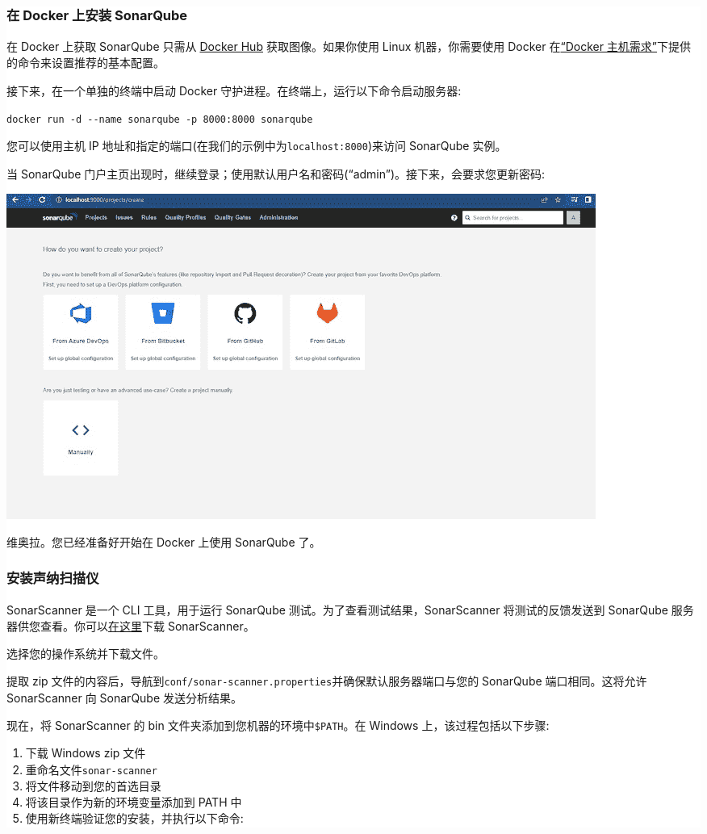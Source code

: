 ### 在 Docker 上安装 SonarQube

在 Docker 上获取 SonarQube 只需从 [Docker Hub](https://hub.docker.com/_/sonarqube) 获取图像。如果你使用 Linux 机器，你需要使用 Docker 在[“Docker 主机需求”](https://hub.docker.com/_/sonarqube)下提供的命令来设置推荐的基本配置。

接下来，在一个单独的终端中启动 Docker 守护进程。在终端上，运行以下命令启动服务器:

```
docker run -d --name sonarqube -p 8000:8000 sonarqube

```

您可以使用主机 IP 地址和指定的端口(在我们的示例中为`localhost:8000`)来访问 SonarQube 实例。

当 SonarQube 门户主页出现时，继续登录；使用默认用户名和密码(“admin”)。接下来，会要求您更新密码:

![SonarQube Dashboard](img/c29f4e334feef06df86e133c8f905922.png)

维奥拉。您已经准备好开始在 Docker 上使用 SonarQube 了。

### 安装声纳扫描仪

SonarScanner 是一个 CLI 工具，用于运行 SonarQube 测试。为了查看测试结果，SonarScanner 将测试的反馈发送到 SonarQube 服务器供您查看。你可以[在这里](https://docs.sonarqube.org/latest/analysis/scan/sonarscanner/)下载 SonarScanner。

选择您的操作系统并下载文件。

提取 zip 文件的内容后，导航到`conf/sonar-scanner.properties`并确保默认服务器端口与您的 SonarQube 端口相同。这将允许 SonarScanner 向 SonarQube 发送分析结果。

现在，将 SonarScanner 的 bin 文件夹添加到您机器的环境中`$PATH`。在 Windows 上，该过程包括以下步骤:

1.  下载 Windows zip 文件
2.  重命名文件`sonar-scanner`
3.  将文件移动到您的首选目录
4.  将该目录作为新的环境变量添加到 PATH 中
5.  使用新终端验证您的安装，并执行以下命令:
